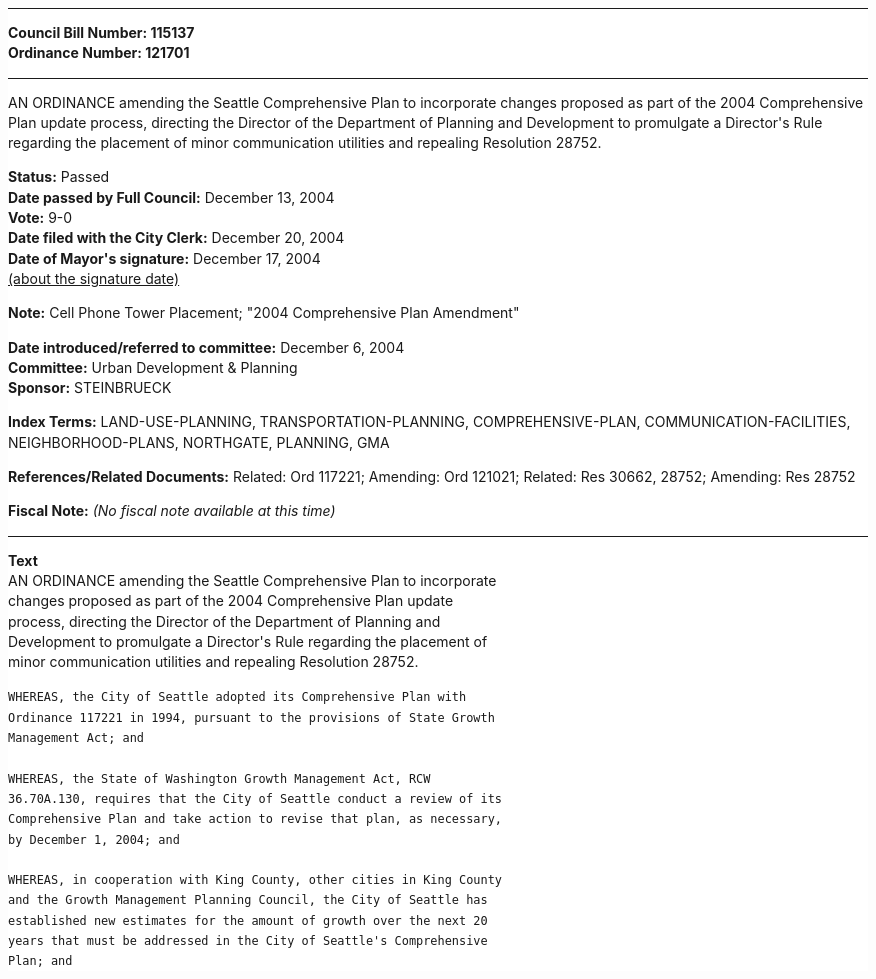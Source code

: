 * * * * *  
  
**Council Bill Number: [](#h0)[](#h2)115137**   
**Ordinance Number: 121701**  
  
* * * * *  
  
AN ORDINANCE amending the Seattle Comprehensive Plan to incorporate changes proposed as part of the 2004 Comprehensive Plan update process, directing the Director of the Department of Planning and Development to promulgate a Director's Rule regarding the placement of minor communication utilities and repealing Resolution 28752.  
  
**Status:** Passed   
**Date passed by Full Council:** December 13, 2004   
**Vote:** 9-0   
**Date filed with the City Clerk:** December 20, 2004   
**Date of Mayor's signature:** December 17, 2004   
[(about the signature date)](/~public/approvaldate.htm)   
  
**Note:** Cell Phone Tower Placement; "2004 Comprehensive Plan Amendment"  
  
  
**Date introduced/referred to committee:** December 6, 2004   
**Committee:** Urban Development & Planning   
**Sponsor:** STEINBRUECK   
  
**Index Terms:** LAND-USE-PLANNING, TRANSPORTATION-PLANNING, COMPREHENSIVE-PLAN, COMMUNICATION-FACILITIES, NEIGHBORHOOD-PLANS, NORTHGATE, PLANNING, GMA  
  
**References/Related Documents:** Related: Ord 117221; Amending: Ord 121021; Related: Res 30662, 28752; Amending: Res 28752  
  
**Fiscal Note:** *(No fiscal note available at this time)*  
  
* * * * *  
  
**Text**  
    AN ORDINANCE amending the Seattle Comprehensive Plan to incorporate  
    changes proposed as part of the 2004 Comprehensive Plan update  
    process, directing the Director of the Department of Planning and  
    Development to promulgate a Director's Rule regarding the placement of  
    minor communication utilities and repealing Resolution 28752.  
  
    WHEREAS, the City of Seattle adopted its Comprehensive Plan with  
    Ordinance 117221 in 1994, pursuant to the provisions of State Growth  
    Management Act; and  
  
    WHEREAS, the State of Washington Growth Management Act, RCW  
    36.70A.130, requires that the City of Seattle conduct a review of its  
    Comprehensive Plan and take action to revise that plan, as necessary,  
    by December 1, 2004; and  
  
    WHEREAS, in cooperation with King County, other cities in King County  
    and the Growth Management Planning Council, the City of Seattle has  
    established new estimates for the amount of growth over the next 20  
    years that must be addressed in the City of Seattle's Comprehensive  
    Plan; and  
  